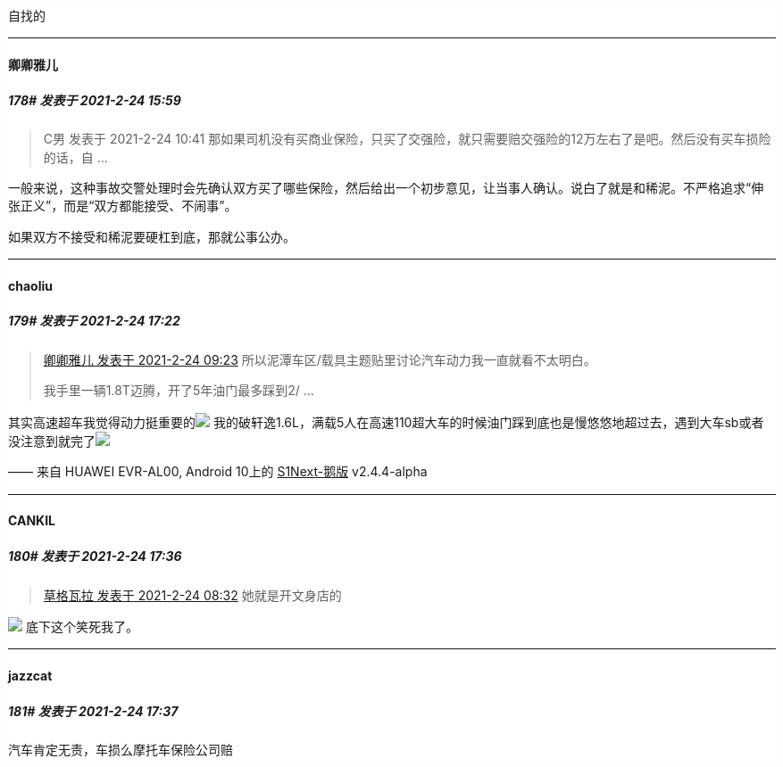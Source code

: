 
自找的


*****

####  卿卿雅儿  
##### 178#       发表于 2021-2-24 15:59


<blockquote>C男 发表于 2021-2-24 10:41
那如果司机没有买商业保险，只买了交强险，就只需要赔交强险的12万左右了是吧。然后没有买车损险的话，自 ...</blockquote>
一般来说，这种事故交警处理时会先确认双方买了哪些保险，然后给出一个初步意见，让当事人确认。说白了就是和稀泥。不严格追求“伸张正义”，而是“双方都能接受、不闹事”。


如果双方不接受和稀泥要硬杠到底，那就公事公办。


*****

####  chaoliu  
##### 179#       发表于 2021-2-24 17:22


<blockquote><a href="httphttps://bbs.saraba1st.com/2b/forum.php?mod=redirect&amp;goto=findpost&amp;pid=50423611&amp;ptid=1989413" target="_blank">卿卿雅儿 发表于 2021-2-24 09:23</a>
所以泥潭车区/载具主题贴里讨论汽车动力我一直就看不太明白。

我手里一辆1.8T迈腾，开了5年油门最多踩到2/ ...</blockquote>
其实高速超车我觉得动力挺重要的<img src="https://static.saraba1st.com/image/smiley/face2017/068.png" referrerpolicy="no-referrer">
我的破轩逸1.6L，满载5人在高速110超大车的时候油门踩到底也是慢悠悠地超过去，遇到大车sb或者没注意到就完了<img src="https://static.saraba1st.com/image/smiley/face2017/068.png" referrerpolicy="no-referrer">

—— 来自 HUAWEI EVR-AL00, Android 10上的 [S1Next-鹅版](https://github.com/ykrank/S1-Next/releases) v2.4.4-alpha


*****

####  CANKIL  
##### 180#       发表于 2021-2-24 17:36


<blockquote><a href="httphttps://bbs.saraba1st.com/2b/forum.php?mod=redirect&amp;goto=findpost&amp;pid=50423225&amp;ptid=1989413" target="_blank">草格瓦拉 发表于 2021-2-24 08:32</a>
她就是开文身店的</blockquote>
<img src="https://p.sda1.dev/1/8f669a699736339796147dff0b4aac9d/IMG_CMP_103910536.jpeg" referrerpolicy="no-referrer">
底下这个笑死我了。


*****

####  jazzcat  
##### 181#       发表于 2021-2-24 17:37


汽车肯定无责，车损么摩托车保险公司赔
